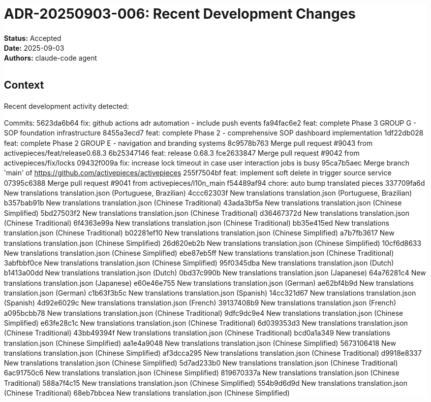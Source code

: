 # ADR-20250903-006: Recent Development Changes

**Status:** Accepted  
**Date:** 2025-09-03  
**Authors:** claude-code agent  

## Context

Recent development activity detected:

Commits:
5623da6b64 fix: github actions adr automation - include push events
fa94fac6e2 feat: complete Phase 3 GROUP G - SOP foundation infrastructure
8455a3ecd7 feat: complete Phase 2 - comprehensive SOP dashboard implementation
1df22db028 feat: complete Phase 2 GROUP E - navigation and branding systems
8c9578b763 Merge pull request #9043 from activepieces/feat/release0.68.3
6b25347146 feat: release 0.68.3
fce2633847 Merge pull request #9042 from activepieces/fix/locks
09432f009a fix: increase lock timeout in case user interaction jobs is busy
95ca7b5aec Merge branch 'main' of https://github.com/activepieces/activepieces
255f7504bf feat: implement soft delete in trigger source service
07395c6388 Merge pull request #9041 from activepieces/l10n_main
f54489af94 chore: auto bump translated pieces
337709fa6d New translations translation.json (Portuguese, Brazilian)
4ccc62303f New translations translation.json (Portuguese, Brazilian)
b357bab91b New translations translation.json (Chinese Traditional)
43ada3bf5a New translations translation.json (Chinese Simplified)
5bd27503f2 New translations translation.json (Chinese Traditional)
d36467372d New translations translation.json (Chinese Traditional)
6f4363e99a New translations translation.json (Chinese Traditional)
bb35e415ed New translations translation.json (Chinese Traditional)
b02281ef10 New translations translation.json (Chinese Simplified)
a7b7fb3617 New translations translation.json (Chinese Simplified)
26d620eb2b New translations translation.json (Chinese Simplified)
10cf6d8633 New translations translation.json (Chinese Simplified)
ebe87eb5ff New translations translation.json (Chinese Traditional)
3abfbbf0ce New translations translation.json (Chinese Simplified)
95f0345dba New translations translation.json (Dutch)
b1413a00dd New translations translation.json (Dutch)
0bd37c990b New translations translation.json (Japanese)
64a76281c4 New translations translation.json (Japanese)
e60e46e755 New translations translation.json (German)
ae62bf4b9d New translations translation.json (German)
c1b63f3b5c New translations translation.json (Spanish)
14cc321d67 New translations translation.json (Spanish)
4d92e6029c New translations translation.json (French)
39137408b9 New translations translation.json (French)
a095bcbb78 New translations translation.json (Chinese Traditional)
9dfc9dc9e4 New translations translation.json (Chinese Simplified)
e63fe28c1c New translations translation.json (Chinese Traditional)
6d039353d3 New translations translation.json (Chinese Traditional)
43bb49394f New translations translation.json (Chinese Traditional)
bcd0a1a349 New translations translation.json (Chinese Simplified)
aa1e4a9048 New translations translation.json (Chinese Simplified)
5673106418 New translations translation.json (Chinese Simplified)
af3dcca295 New translations translation.json (Chinese Traditional)
d9918e8337 New translations translation.json (Chinese Simplified)
5d7ad233b0 New translations translation.json (Chinese Traditional)
6ac91750c6 New translations translation.json (Chinese Simplified)
819670337a New translations translation.json (Chinese Traditional)
588a7f4c15 New translations translation.json (Chinese Simplified)
554b9d6d9d New translations translation.json (Chinese Traditional)
68eb7bbcea New translations translation.json (Chinese Simplified)